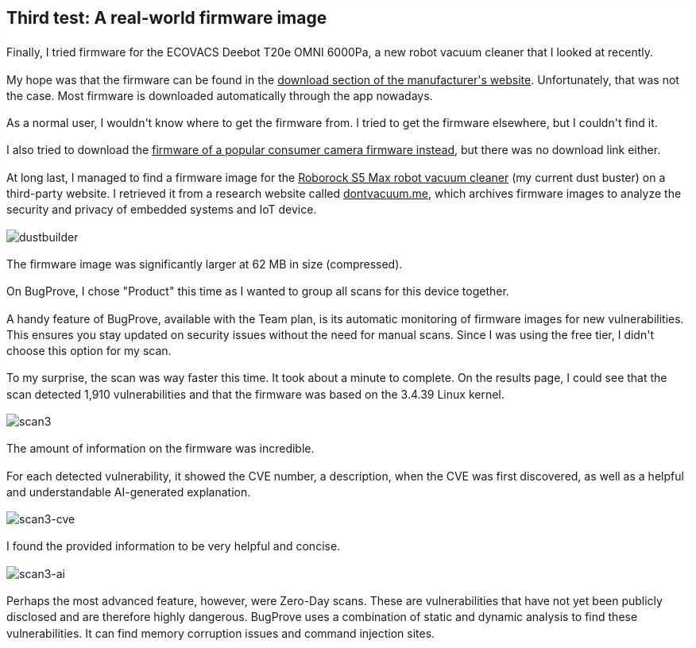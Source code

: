 ## Third test: A real-world firmware image

Finally, I tried firmware for the ECOVACS Deebot T20e OMNI 6000Pa, a
new robot vacuum cleaner that I looked at recently.

My hope was that the firmware can be found in the [download section of the
manufacturer's website](https://www.ecovacs.com/global/deebot-t20e/downloads). Unfortunately, that was not the case. 
Most firmware is downloaded automatically through the app nowadays.

As a normal user, I wouldn't know where to get the firmware from. I tried to get
the firmware elsewhere, but I couldn't find it.

I also tried to download the [firmware of a popular consumer camera firmware instead](https://www.tp-link.com/de/support/download/tapo-c200/), but there was no download link either.

At long last, I managed to find a firmware image for the [Roborock S5 Max robot vacuum cleaner](https://us.roborock.com/pages/roborock-s5-max) (my current dust buster) on a third-party website.
I retrieved it from a research website called [dontvacuum.me](https://dontvacuum.me/), which archives firmware images to analyze the security and privacy of embedded systems and IoT device.

![dustbuilder](/assets/images/blog/bugprove/dustbuilder.png)

The firmware image was significantly larger at 62 MB in size (compressed).

On BugProve, I chose "Product" this time as I wanted to group all scans for this
device together.

A handy feature of BugProve, available with the Team plan, is its automatic
monitoring of firmware images for new vulnerabilities. This ensures you stay
updated on security issues without the need for manual scans. Since I was using
the free tier, I didn't choose this option for my scan.

To my surprise, the scan was way faster this time. It took about a minute to
complete. On the results page, I could see that the scan detected 1,910
vulnerabilities and that the firmware was based on the 3.4.39 Linux kernel.

![scan3](/assets/images/blog/bugprove/scan3.png)

The amount of information on the firmware was incredible.

For each detected vulnerability, it showed the CVE number, a description, when
the CVE was first discovered, as well as a helpful and understandable
AI-generated explanation.

![scan3-cve](/assets/images/blog/bugprove/scan3-cve.png)

I found the provided information to be very helpful and concise.

![scan3-ai](/assets/images/blog/bugprove/scan3-ai.png)

Perhaps the most advanced feature, however, were Zero-Day scans. These are
vulnerabilities that have not yet been publicly disclosed and are therefore
highly dangerous. BugProve uses a combination of static and dynamic analysis to
find these vulnerabilities. It can find memory corruption issues and command
injection sites.
